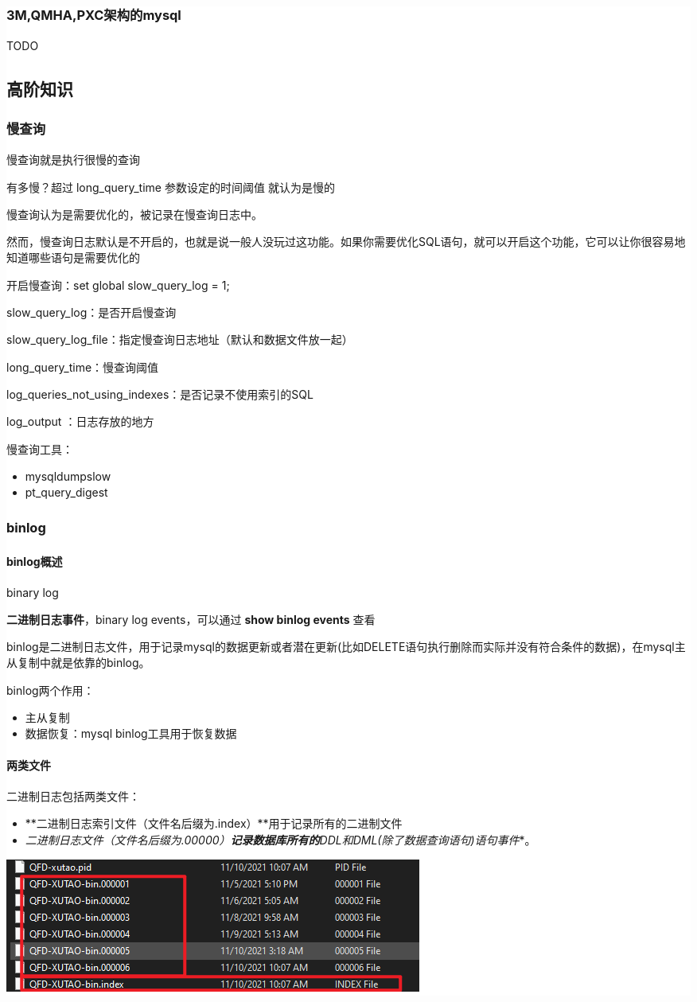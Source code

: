 

### 3M,QMHA,PXC架构的mysql

TODO 

## 高阶知识

### 慢查询

慢查询就是执行很慢的查询

有多慢？超过 long_query_time 参数设定的时间阈值 就认为是慢的

慢查询认为是需要优化的，被记录在慢查询日志中。

然而，慢查询日志默认是不开启的，也就是说一般人没玩过这功能。如果你需要优化SQL语句，就可以开启这个功能，它可以让你很容易地知道哪些语句是需要优化的

开启慢查询：set global slow_query_log = 1;

slow_query_log：是否开启慢查询

slow_query_log_file：指定慢查询日志地址（默认和数据文件放一起）

long_query_time：慢查询阈值

log_queries_not_using_indexes：是否记录不使用索引的SQL

log_output ：日志存放的地方

慢查询工具：

- mysqldumpslow
- pt_query_digest

### binlog 

#### binlog概述

binary log

**二进制日志事件**，binary log events，可以通过 **show binlog events** 查看

binlog是二进制日志文件，用于记录mysql的数据更新或者潜在更新(比如DELETE语句执行删除而实际并没有符合条件的数据)，在mysql主从复制中就是依靠的binlog。

binlog两个作用：

- 主从复制
- 数据恢复：mysql binlog工具用于恢复数据



#### 两类文件

二进制日志包括两类文件：

- **二进制日志索引文件（文件名后缀为.index）**用于记录所有的二进制文件
- **二进制日志文件（文件名后缀为.00000*）**记录数据库所有的**DDL和DML(除了数据查询语句)语句事件**。

![image-20211110150836192](_images/MySQLNotes.assets/image-20211110150836192.png)
